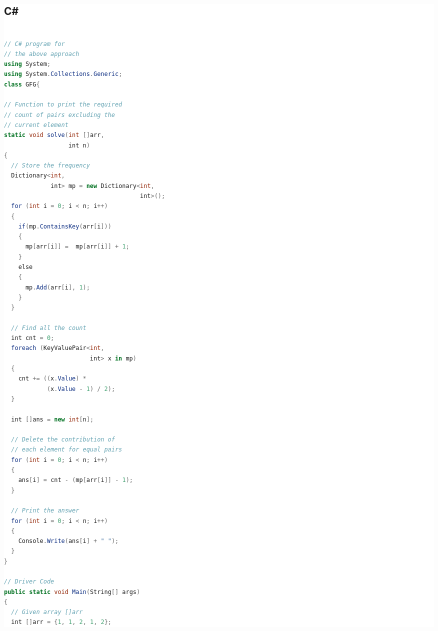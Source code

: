 ## C#

```cs

// C# program for 
// the above approach
using System;
using System.Collections.Generic;
class GFG{

// Function to print the required
// count of pairs excluding the
// current element
static void solve(int []arr, 
                  int n)
{
  // Store the frequency
  Dictionary<int,
             int> mp = new Dictionary<int,
                                      int>();
  for (int i = 0; i < n; i++) 
  {
    if(mp.ContainsKey(arr[i]))
    {
      mp[arr[i]] =  mp[arr[i]] + 1;
    }
    else
    {
      mp.Add(arr[i], 1);
    }
  }

  // Find all the count
  int cnt = 0;
  foreach (KeyValuePair<int,
                        int> x in mp)
  {
    cnt += ((x.Value) * 
            (x.Value - 1) / 2);
  }

  int []ans = new int[n];

  // Delete the contribution of
  // each element for equal pairs
  for (int i = 0; i < n; i++) 
  {
    ans[i] = cnt - (mp[arr[i]] - 1);
  }

  // Print the answer
  for (int i = 0; i < n; i++) 
  {
    Console.Write(ans[i] + " ");
  }
}

// Driver Code
public static void Main(String[] args)
{
  // Given array []arr
  int []arr = {1, 1, 2, 1, 2};

```